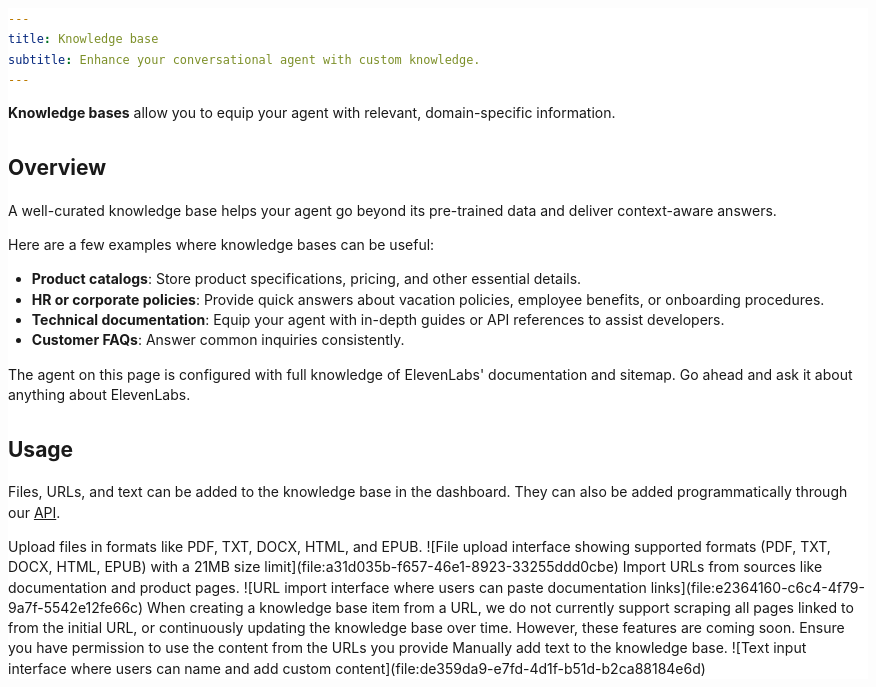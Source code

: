```yaml
---
title: Knowledge base
subtitle: Enhance your conversational agent with custom knowledge.
---
```


**Knowledge bases** allow you to equip your agent with relevant, domain-specific information.

## Overview

A well-curated knowledge base helps your agent go beyond its pre-trained data and deliver context-aware answers.

Here are a few examples where knowledge bases can be useful:

- **Product catalogs**: Store product specifications, pricing, and other essential details.
- **HR or corporate policies**: Provide quick answers about vacation policies, employee benefits, or onboarding procedures.
- **Technical documentation**: Equip your agent with in-depth guides or API references to assist developers.
- **Customer FAQs**: Answer common inquiries consistently.

<Info>
  The agent on this page is configured with full knowledge of ElevenLabs' documentation and sitemap. Go ahead and ask it about anything about ElevenLabs.

</Info>

## Usage

Files, URLs, and text can be added to the knowledge base in the dashboard. They can also be added programmatically through our [API](https://elevenlabs.io/docs/api-reference).

<Steps>
  <Step title="File">
    Upload files in formats like PDF, TXT, DOCX, HTML, and EPUB.
    <Frame background="subtle">
      ![File upload interface showing supported formats (PDF, TXT, DOCX, HTML, EPUB) with a 21MB
      size limit](file:a31d035b-f657-46e1-8923-33255ddd0cbe)
    </Frame>
  </Step>
  <Step title="URL">
    Import URLs from sources like documentation and product pages.
    <Frame background="subtle">
      ![URL import interface where users can paste documentation
      links](file:e2364160-c6c4-4f79-9a7f-5542e12fe66c)
    </Frame>
    <Note>
      When creating a knowledge base item from a URL, we do not currently support scraping all pages
      linked to from the initial URL, or continuously updating the knowledge base over time.
      However, these features are coming soon.
    </Note>
    <Warning>Ensure you have permission to use the content from the URLs you provide</Warning>
  </Step>
  <Step title="Text">
    Manually add text to the knowledge base.
    <Frame background="subtle">
      ![Text input interface where users can name and add custom
      content](file:de359da9-e7fd-4d1f-b51d-b2ca88184e6d)
    </Frame>
  </Step>
</Steps>
